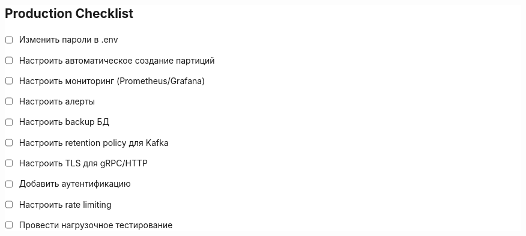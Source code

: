 ## Production Checklist

- [ ] Изменить пароли в .env
- [ ] Настроить автоматическое создание партиций
- [ ] Настроить мониторинг (Prometheus/Grafana)
- [ ] Настроить алерты
- [ ] Настроить backup БД
- [ ] Настроить retention policy для Kafka
- [ ] Настроить TLS для gRPC/HTTP
- [ ] Добавить аутентификацию
- [ ] Настроить rate limiting
- [ ] Провести нагрузочное тестирование

